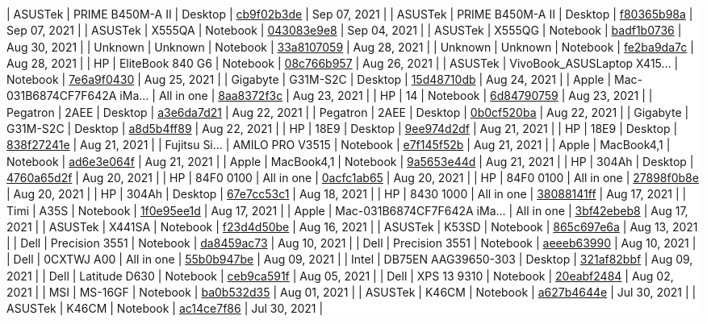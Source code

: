 | ASUSTek       | PRIME B450M-A II            | Desktop     | [cb9f02b3de](https://linux-hardware.org/?probe=cb9f02b3de) | Sep 07, 2021 |
| ASUSTek       | PRIME B450M-A II            | Desktop     | [f80365b98a](https://linux-hardware.org/?probe=f80365b98a) | Sep 07, 2021 |
| ASUSTek       | X555QA                      | Notebook    | [043083e9e8](https://linux-hardware.org/?probe=043083e9e8) | Sep 04, 2021 |
| ASUSTek       | X555QG                      | Notebook    | [badf1b0736](https://linux-hardware.org/?probe=badf1b0736) | Aug 30, 2021 |
| Unknown       | Unknown                     | Notebook    | [33a8107059](https://linux-hardware.org/?probe=33a8107059) | Aug 28, 2021 |
| Unknown       | Unknown                     | Notebook    | [fe2ba9da7c](https://linux-hardware.org/?probe=fe2ba9da7c) | Aug 28, 2021 |
| HP            | EliteBook 840 G6            | Notebook    | [08c766b957](https://linux-hardware.org/?probe=08c766b957) | Aug 26, 2021 |
| ASUSTek       | VivoBook_ASUSLaptop X415... | Notebook    | [7e6a9f0430](https://linux-hardware.org/?probe=7e6a9f0430) | Aug 25, 2021 |
| Gigabyte      | G31M-S2C                    | Desktop     | [15d48710db](https://linux-hardware.org/?probe=15d48710db) | Aug 24, 2021 |
| Apple         | Mac-031B6874CF7F642A iMa... | All in one  | [8aa8372f3c](https://linux-hardware.org/?probe=8aa8372f3c) | Aug 23, 2021 |
| HP            | 14                          | Notebook    | [6d84790759](https://linux-hardware.org/?probe=6d84790759) | Aug 23, 2021 |
| Pegatron      | 2AEE                        | Desktop     | [a3e6da7d21](https://linux-hardware.org/?probe=a3e6da7d21) | Aug 22, 2021 |
| Pegatron      | 2AEE                        | Desktop     | [0b0cf520ba](https://linux-hardware.org/?probe=0b0cf520ba) | Aug 22, 2021 |
| Gigabyte      | G31M-S2C                    | Desktop     | [a8d5b4ff89](https://linux-hardware.org/?probe=a8d5b4ff89) | Aug 22, 2021 |
| HP            | 18E9                        | Desktop     | [9ee974d2df](https://linux-hardware.org/?probe=9ee974d2df) | Aug 21, 2021 |
| HP            | 18E9                        | Desktop     | [838f27241e](https://linux-hardware.org/?probe=838f27241e) | Aug 21, 2021 |
| Fujitsu Si... | AMILO PRO V3515             | Notebook    | [e7f145f52b](https://linux-hardware.org/?probe=e7f145f52b) | Aug 21, 2021 |
| Apple         | MacBook4,1                  | Notebook    | [ad6e3e064f](https://linux-hardware.org/?probe=ad6e3e064f) | Aug 21, 2021 |
| Apple         | MacBook4,1                  | Notebook    | [9a5653e44d](https://linux-hardware.org/?probe=9a5653e44d) | Aug 21, 2021 |
| HP            | 304Ah                       | Desktop     | [4760a65d2f](https://linux-hardware.org/?probe=4760a65d2f) | Aug 20, 2021 |
| HP            | 84F0 0100                   | All in one  | [0acfc1ab65](https://linux-hardware.org/?probe=0acfc1ab65) | Aug 20, 2021 |
| HP            | 84F0 0100                   | All in one  | [27898f0b8e](https://linux-hardware.org/?probe=27898f0b8e) | Aug 20, 2021 |
| HP            | 304Ah                       | Desktop     | [67e7cc53c1](https://linux-hardware.org/?probe=67e7cc53c1) | Aug 18, 2021 |
| HP            | 8430 1000                   | All in one  | [38088141ff](https://linux-hardware.org/?probe=38088141ff) | Aug 17, 2021 |
| Timi          | A35S                        | Notebook    | [1f0e95ee1d](https://linux-hardware.org/?probe=1f0e95ee1d) | Aug 17, 2021 |
| Apple         | Mac-031B6874CF7F642A iMa... | All in one  | [3bf42ebeb8](https://linux-hardware.org/?probe=3bf42ebeb8) | Aug 17, 2021 |
| ASUSTek       | X441SA                      | Notebook    | [f23d4d50be](https://linux-hardware.org/?probe=f23d4d50be) | Aug 16, 2021 |
| ASUSTek       | K53SD                       | Notebook    | [865c697e6a](https://linux-hardware.org/?probe=865c697e6a) | Aug 13, 2021 |
| Dell          | Precision 3551              | Notebook    | [da8459ac73](https://linux-hardware.org/?probe=da8459ac73) | Aug 10, 2021 |
| Dell          | Precision 3551              | Notebook    | [aeeeb63990](https://linux-hardware.org/?probe=aeeeb63990) | Aug 10, 2021 |
| Dell          | 0CXTWJ A00                  | All in one  | [55b0b947be](https://linux-hardware.org/?probe=55b0b947be) | Aug 09, 2021 |
| Intel         | DB75EN AAG39650-303         | Desktop     | [321af82bbf](https://linux-hardware.org/?probe=321af82bbf) | Aug 09, 2021 |
| Dell          | Latitude D630               | Notebook    | [ceb9ca591f](https://linux-hardware.org/?probe=ceb9ca591f) | Aug 05, 2021 |
| Dell          | XPS 13 9310                 | Notebook    | [20eabf2484](https://linux-hardware.org/?probe=20eabf2484) | Aug 02, 2021 |
| MSI           | MS-16GF                     | Notebook    | [ba0b532d35](https://linux-hardware.org/?probe=ba0b532d35) | Aug 01, 2021 |
| ASUSTek       | K46CM                       | Notebook    | [a627b4644e](https://linux-hardware.org/?probe=a627b4644e) | Jul 30, 2021 |
| ASUSTek       | K46CM                       | Notebook    | [ac14ce7f86](https://linux-hardware.org/?probe=ac14ce7f86) | Jul 30, 2021 |